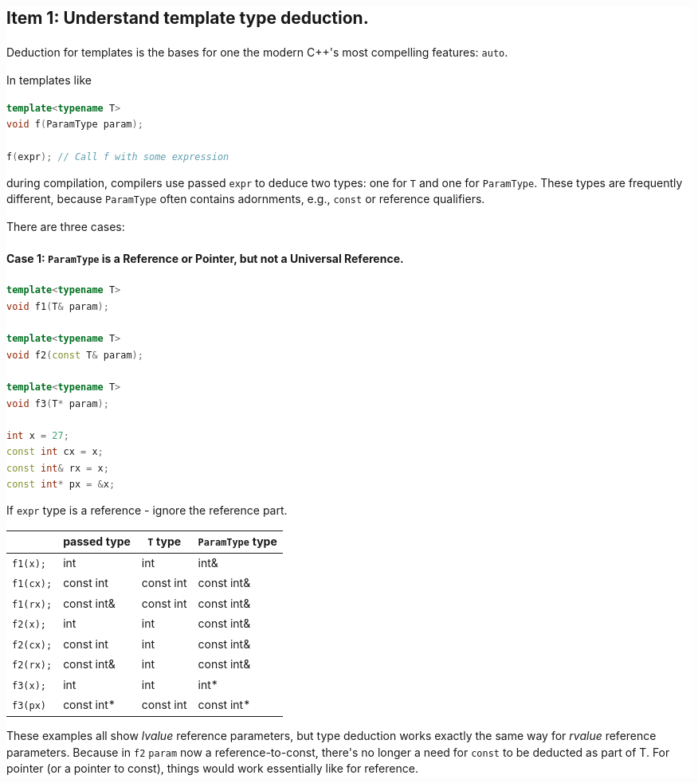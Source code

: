 ## Item 1: Understand template type deduction.
Deduction for templates is the bases for one the modern C++'s most compelling features: `auto`.

In templates like 
```c++
template<typename T> 
void f(ParamType param);

f(expr); // Call f with some expression
```
during compilation, compilers use passed `expr` to deduce two types: one for `T` and one for `ParamType`. These types are frequently different, because `ParamType` often contains adornments, e.g., `const` or reference qualifiers.

There are three cases:
#### Case 1: `ParamType` is a Reference or Pointer, but not a Universal Reference. 
```c++
template<typename T>
void f1(T& param);

template<typename T>
void f2(const T& param);

template<typename T>
void f3(T* param);

int x = 27;
const int cx = x;
const int& rx = x;
const int* px = &x;
```

If `expr` type is a reference - ignore the reference part. 

|           | passed type | `T` type  | `ParamType` type |
| --------- | ----------- | --------- | ---------------- |
| `f1(x);`  | int         | int       | int&             |
| `f1(cx);` | const int   | const int | const int&       |
| `f1(rx);` | const int&  | const int | const int&       |
| `f2(x);`  | int         | int       | const int&       |
| `f2(cx);` | const int   | int       | const int&       |
| `f2(rx);` | const int&  | int       | const int&       |
| `f3(x);`  | int         | int       | int*             |
| `f3(px)`  | const int*  | const int | const int*       |
These examples all show _lvalue_ reference parameters, but type deduction works exactly the same way for _rvalue_ reference parameters. 
Because in `f2` `param` now a reference-to-const, there's no longer a need for `const` to be deducted as part of T.
For pointer (or a pointer to const), things would work essentially like for reference. 
